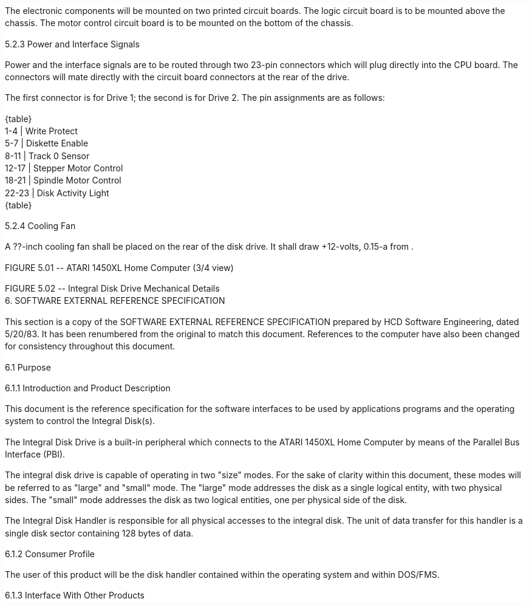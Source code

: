 The electronic components will be mounted on two printed circuit boards. The logic circuit board is to be mounted above the chassis. The motor control circuit board is to be mounted on the bottom of the chassis.  
  
5.2.3 Power and Interface Signals  
  
Power and the interface signals are to be routed through two 23-pin connectors which will plug directly into the CPU board. The connectors will mate directly with the circuit board connectors at the rear of the drive.  
  
The first connector is for Drive 1; the second is for Drive 2. The pin assignments are as follows:  
  
{table}  
1-4 | Write Protect  
5-7 | Diskette Enable  
8-11 | Track 0 Sensor  
12-17 | Stepper Motor Control  
18-21 | Spindle Motor Control  
22-23 | Disk Activity Light  
{table}  
  
5.2.4 Cooling Fan  
  
A ??-inch cooling fan shall be placed on the rear of the disk drive. It shall draw +12-volts, 0.15-a from <?????>.  
  
FIGURE 5.01 -- ATARI 1450XL Home Computer (3/4 view)  
  
FIGURE 5.02 -- Integral Disk Drive Mechanical Details  
6. SOFTWARE EXTERNAL REFERENCE SPECIFICATION  
  
This section is a copy of the SOFTWARE EXTERNAL REFERENCE SPECIFICATION prepared by HCD Software Engineering, dated 5/20/83. It has been renumbered from the original to match this document. References to the computer have also been changed for consistency throughout this document.  
  
6.1 Purpose  
  
6.1.1 Introduction and Product Description  
  
This document is the reference specification for the software interfaces to be used by applications programs and the operating system to control the Integral Disk(s).  
  
The Integral Disk Drive is a built-in peripheral which connects to the ATARI 1450XL Home Computer by means of the Parallel Bus Interface (PBI).  
  
The integral disk drive is capable of operating in two "size" modes. For the sake of clarity within this document, these modes will be referred to as "large" and "small" mode. The "large" mode addresses the disk as a single logical entity, with two physical sides. The "small" mode addresses the disk as two logical entities, one per physical side of the disk.  
  
The Integral Disk Handler is responsible for all physical accesses to the integral disk. The unit of data transfer for this handler is a single disk sector containing 128 bytes of data.  
  
6.1.2 Consumer Profile  
  
The user of this product will be the disk handler contained within the operating system and within DOS/FMS.  
  
6.1.3 Interface With Other Products  
  